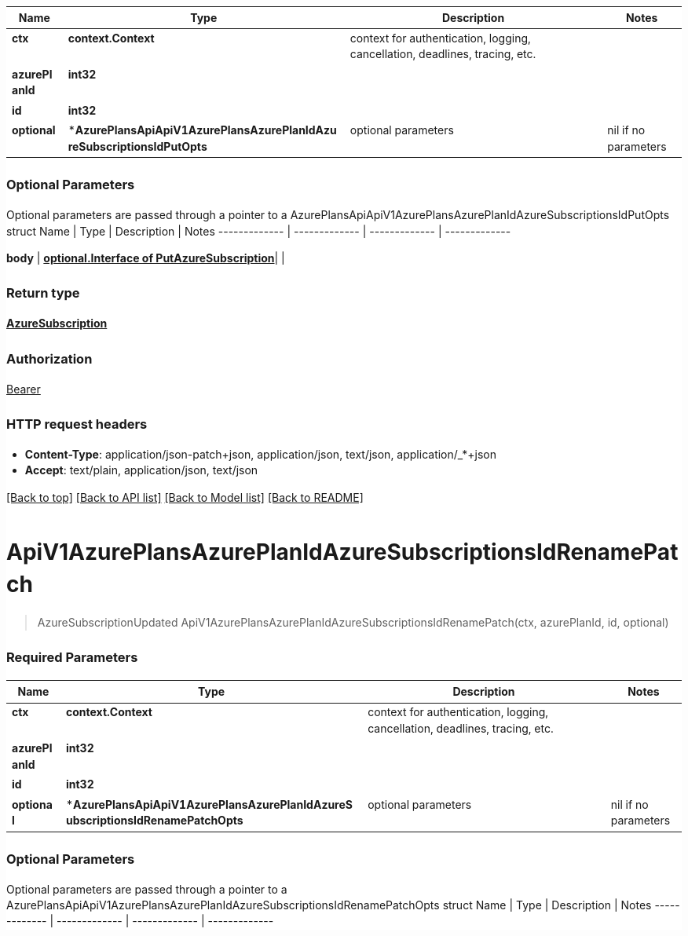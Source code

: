 Name | Type | Description  | Notes
------------- | ------------- | ------------- | -------------
 **ctx** | **context.Context** | context for authentication, logging, cancellation, deadlines, tracing, etc.
  **azurePlanId** | **int32**|  | 
  **id** | **int32**|  | 
 **optional** | ***AzurePlansApiApiV1AzurePlansAzurePlanIdAzureSubscriptionsIdPutOpts** | optional parameters | nil if no parameters

### Optional Parameters
Optional parameters are passed through a pointer to a AzurePlansApiApiV1AzurePlansAzurePlanIdAzureSubscriptionsIdPutOpts struct
Name | Type | Description  | Notes
------------- | ------------- | ------------- | -------------


 **body** | [**optional.Interface of PutAzureSubscription**](PutAzureSubscription.md)|  | 

### Return type

[**AzureSubscription**](AzureSubscription.md)

### Authorization

[Bearer](../README.md#Bearer)

### HTTP request headers

 - **Content-Type**: application/json-patch+json, application/json, text/json, application/_*+json
 - **Accept**: text/plain, application/json, text/json

[[Back to top]](#) [[Back to API list]](../README.md#documentation-for-api-endpoints) [[Back to Model list]](../README.md#documentation-for-models) [[Back to README]](../README.md)

# **ApiV1AzurePlansAzurePlanIdAzureSubscriptionsIdRenamePatch**
> AzureSubscriptionUpdated ApiV1AzurePlansAzurePlanIdAzureSubscriptionsIdRenamePatch(ctx, azurePlanId, id, optional)


### Required Parameters

Name | Type | Description  | Notes
------------- | ------------- | ------------- | -------------
 **ctx** | **context.Context** | context for authentication, logging, cancellation, deadlines, tracing, etc.
  **azurePlanId** | **int32**|  | 
  **id** | **int32**|  | 
 **optional** | ***AzurePlansApiApiV1AzurePlansAzurePlanIdAzureSubscriptionsIdRenamePatchOpts** | optional parameters | nil if no parameters

### Optional Parameters
Optional parameters are passed through a pointer to a AzurePlansApiApiV1AzurePlansAzurePlanIdAzureSubscriptionsIdRenamePatchOpts struct
Name | Type | Description  | Notes
------------- | ------------- | ------------- | -------------
